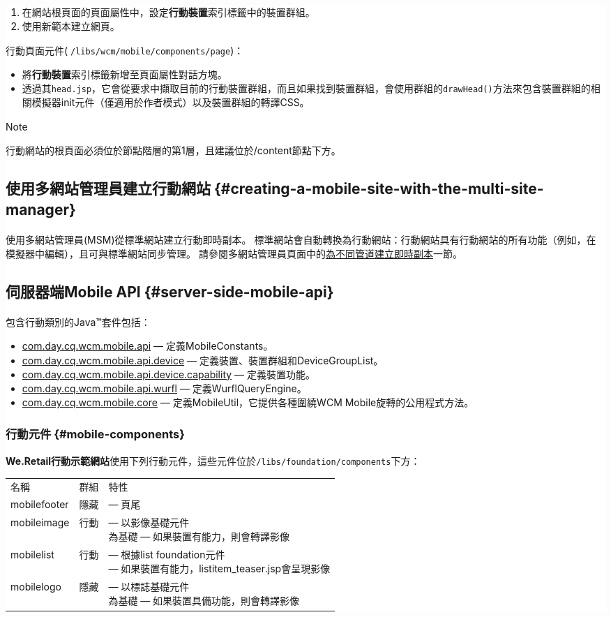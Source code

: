 1. 在網站根頁面的頁面屬性中，設定&#x200B;**行動裝置**&#x200B;索引標籤中的裝置群組。
1. 使用新範本建立網頁。

行動頁面元件( `/libs/wcm/mobile/components/page`)：

* 將&#x200B;**行動裝置**&#x200B;索引標籤新增至頁面屬性對話方塊。
* 透過其`head.jsp`，它會從要求中擷取目前的行動裝置群組，而且如果找到裝置群組，會使用群組的`drawHead()`方法來包含裝置群組的相關模擬器init元件（僅適用於作者模式）以及裝置群組的轉譯CSS。

>[!NOTE]
>
>行動網站的根頁面必須位於節點階層的第1層，且建議位於/content節點下方。

## 使用多網站管理員建立行動網站 {#creating-a-mobile-site-with-the-multi-site-manager}

使用多網站管理員(MSM)從標準網站建立行動即時副本。 標準網站會自動轉換為行動網站：行動網站具有行動網站的所有功能（例如，在模擬器中編輯），且可與標準網站同步管理。 請參閱多網站管理員頁面中的[為不同管道建立即時副本](/help/sites-administering/msm.md)一節。

## 伺服器端Mobile API {#server-side-mobile-api}

包含行動類別的Java™套件包括：

* [com.day.cq.wcm.mobile.api](https://developer.adobe.com/experience-manager/reference-materials/6-5/javadoc/com/day/cq/wcm/mobile/api/device/capability/package-summary.html) — 定義MobileConstants。
* [com.day.cq.wcm.mobile.api.device](https://developer.adobe.com/experience-manager/reference-materials/6-5/javadoc/com/day/cq/wcm/mobile/api/device/package-summary.html) — 定義裝置、裝置群組和DeviceGroupList。
* [com.day.cq.wcm.mobile.api.device.capability](https://developer.adobe.com/experience-manager/reference-materials/6-5/javadoc/com/day/cq/wcm/mobile/api/device/capability/package-summary.html) — 定義裝置功能。
* [com.day.cq.wcm.mobile.api.wurfl](https://developer.adobe.com/experience-manager/reference-materials/6-5/javadoc/com/day/cq/wcm/workflow/api/package-summary.html) — 定義WurflQueryEngine。
* [com.day.cq.wcm.mobile.core](https://developer.adobe.com/experience-manager/reference-materials/6-5/javadoc/com/day/cq/wcm/mobile/core/package-summary.html) — 定義MobileUtil，它提供各種圍繞WCM Mobile旋轉的公用程式方法。

### 行動元件 {#mobile-components}

**We.Retail行動示範網站**&#x200B;使用下列行動元件，這些元件位於`/libs/foundation/components`下方：

<table>
 <tbody>
  <tr>
   <td>名稱</td>
   <td>群組</td>
   <td>特性</td>
  </tr>
  <tr>
   <td>mobilefooter</td>
   <td>隱藏</td>
   <td> — 頁尾</td>
  </tr>
  <tr>
   <td>mobileimage</td>
   <td>行動</td>
   <td> — 以影像基礎元件<br />為基礎 — 如果裝置有能力，則會轉譯影像<br /> </td>
  </tr>
  <tr>
   <td>mobilelist</td>
   <td>行動</td>
   <td> — 根據list foundation元件<br /> — 如果裝置有能力，listitem_teaser.jsp會呈現影像<br /> </td>
  </tr>
  <tr>
   <td>mobilelogo</td>
   <td>隱藏</td>
   <td> — 以標誌基礎元件<br />為基礎 — 如果裝置具備功能，則會轉譯影像<br /> </td>
